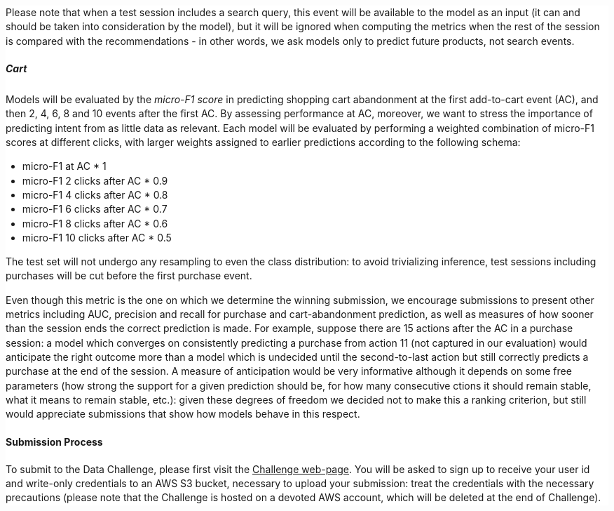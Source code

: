Please note that when a test session includes a search query, this event will be available to the model as an 
input (it can and should be taken into consideration by the model), but it will be ignored when computing the metrics 
when the rest of the session is compared with the recommendations - in other words, we ask models only to predict 
future products, not search events.

##### Cart

Models will be evaluated by the *micro-F1 score* in predicting shopping cart abandonment at the first add-to-cart event (AC), 
and then 2, 4, 6, 8 and 10 events after the first AC. By assessing performance at AC, moreover, 
we want to stress the importance of predicting intent from as little data as relevant. 
Each model will be evaluated by performing a weighted combination of  micro-F1 scores at different clicks, 
with larger weights assigned to earlier predictions according to the following schema:
 
* micro-F1 at AC * 1
* micro-F1 2 clicks after AC * 0.9
* micro-F1 4 clicks after AC * 0.8
* micro-F1 6 clicks after AC * 0.7
* micro-F1 8 clicks after AC * 0.6
* micro-F1 10 clicks after AC * 0.5

The test set will not undergo any resampling to even the class distribution: to avoid trivializing inference, test 
sessions including purchases will be cut before the first purchase event.

Even though this metric is the one on which we determine the winning submission, we encourage submissions 
to present other metrics including AUC, precision and recall for purchase and cart-abandonment prediction, 
as well as measures of how sooner than the session ends the correct prediction is made. 
For example, suppose there are 15 actions after the AC in a purchase session: a model 
which converges on consistently predicting a purchase from action 11 (not captured in our evaluation) would anticipate 
the right outcome more than a model which is undecided until the second-to-last action but still correctly 
predicts a purchase at the end of the session. A measure of anticipation would be very informative although it 
depends on some free parameters (how strong the support for a given prediction should be, for how many consecutive 
ctions it should remain stable, what it means to remain stable, etc.): given these degrees of freedom we decided 
not to make this a ranking criterion, but still would appreciate submissions that show how models behave in this respect.

#### Submission Process

To submit to the Data Challenge, please first visit the [Challenge web-page](https://sigir-ecom.github.io/data-task.html). You will be asked to sign up to
receive your user id and write-only credentials to an AWS S3 bucket, necessary to upload your submission: treat
the credentials with the necessary precautions (please note that the Challenge is hosted on a devoted AWS account, 
which will be deleted at the end of Challenge).
